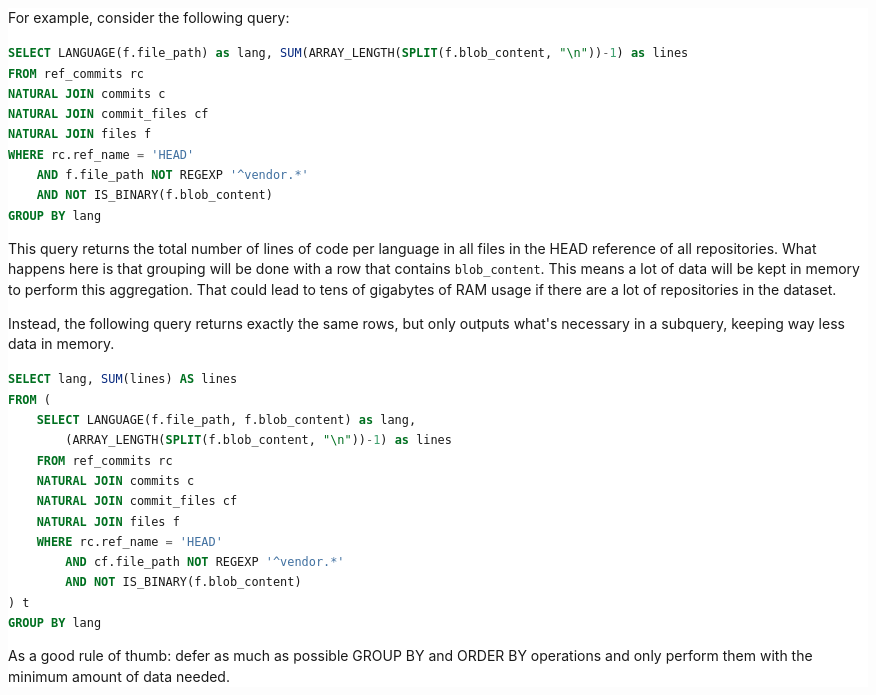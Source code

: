 For example, consider the following query:

```sql
SELECT LANGUAGE(f.file_path) as lang, SUM(ARRAY_LENGTH(SPLIT(f.blob_content, "\n"))-1) as lines
FROM ref_commits rc
NATURAL JOIN commits c
NATURAL JOIN commit_files cf
NATURAL JOIN files f
WHERE rc.ref_name = 'HEAD'
	AND f.file_path NOT REGEXP '^vendor.*'
	AND NOT IS_BINARY(f.blob_content)
GROUP BY lang
```

This query returns the total number of lines of code per language in all files in the HEAD reference of all repositories. What happens here is that grouping will be done with a row that contains `blob_content`. This means a lot of data will be kept in memory to perform this aggregation. That could lead to tens of gigabytes of RAM usage if there are a lot of repositories in the dataset.

Instead, the following query returns exactly the same rows, but only outputs what's necessary in a subquery, keeping way less data in memory.

```sql
SELECT lang, SUM(lines) AS lines
FROM (
    SELECT LANGUAGE(f.file_path, f.blob_content) as lang,
        (ARRAY_LENGTH(SPLIT(f.blob_content, "\n"))-1) as lines
    FROM ref_commits rc
    NATURAL JOIN commits c
    NATURAL JOIN commit_files cf
    NATURAL JOIN files f
    WHERE rc.ref_name = 'HEAD'
        AND cf.file_path NOT REGEXP '^vendor.*'
        AND NOT IS_BINARY(f.blob_content)
) t
GROUP BY lang
```

As a good rule of thumb: defer as much as possible GROUP BY and ORDER BY operations and only perform them with the minimum amount of data needed.